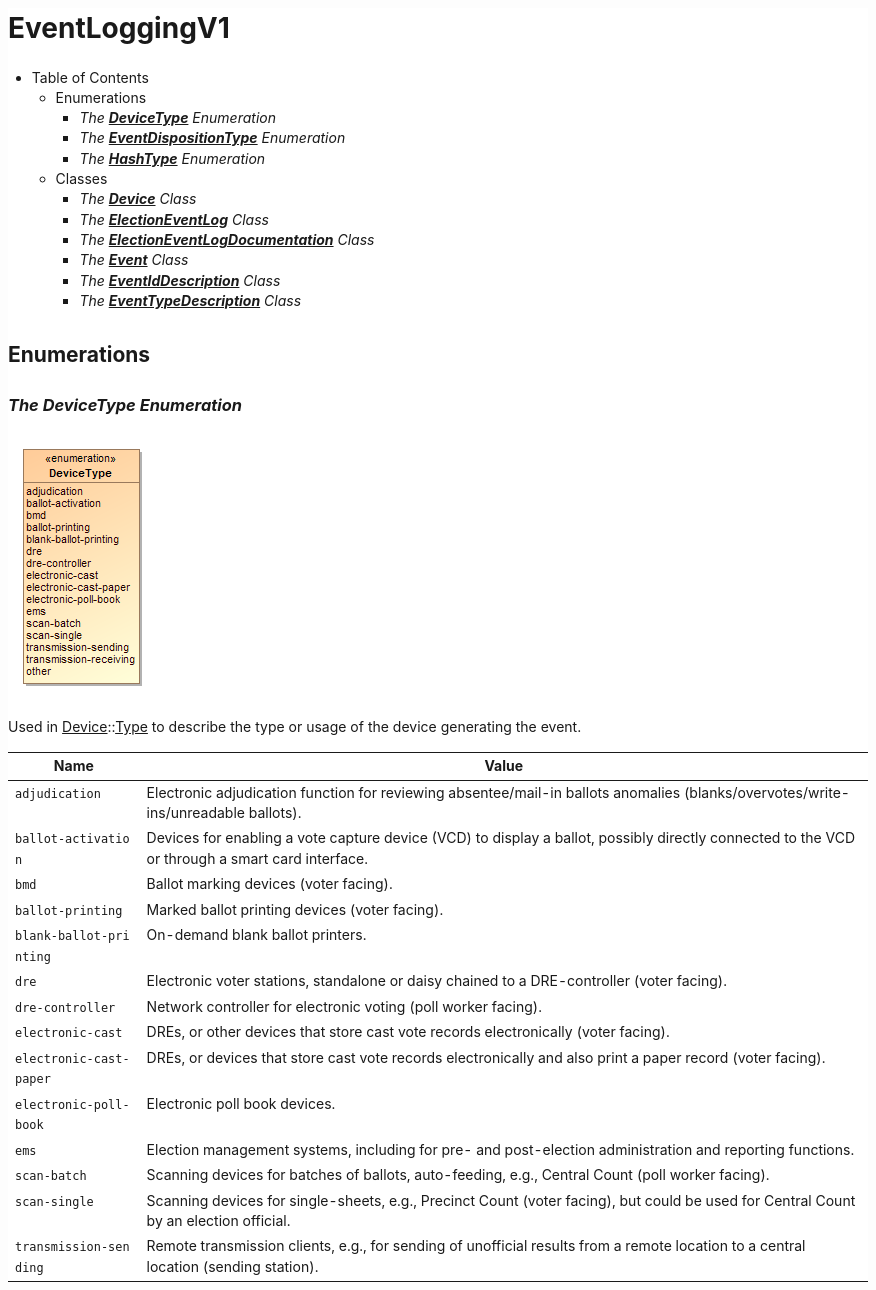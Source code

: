 # EventLoggingV1

- Table of Contents
  - Enumerations
    - *The **[DeviceType](#_18_2_43401a7_1448918170138_736592_4366)** Enumeration*
    - *The **[EventDispositionType](#_17_0_2_4_f71035d_1448386251626_459706_2440)** Enumeration*
    - *The **[HashType](#_19_0_43701b0_1551277104966_589263_4727)** Enumeration*
  - Classes
    - *The **[Device](#_18_2_43401a7_1458836797652_566165_4461)** Class*
    - *The **[ElectionEventLog](#_16_9_c0802fe_1373998775830_299520_2116)** Class*
    - *The **[ElectionEventLogDocumentation](#_19_0_43701b0_1551892560159_591563_4768)** Class*
    - *The **[Event](#_16_9_c0802fe_1373996817517_272063_1501)** Class*
    - *The **[EventIdDescription](#_19_0_43701b0_1551892560160_504752_4769)** Class*
    - *The **[EventTypeDescription](#_19_0_43701b0_1551892560160_283613_4770)** Class*

## Enumerations

### <a name="_18_2_43401a7_1448918170138_736592_4366"></a>*The **DeviceType** Enumeration*

![Image of DeviceType](Election_Event_Logging_UML_documentation_files/_18_2_43401a7_1448918170143_277540_4367.png)

Used in [Device](#_18_2_43401a7_1458836797652_566165_4461)::[Type](#_18_2_43401a7_1458837190975_379280_4518) to describe the type or usage of the device generating the event.

Name | Value
---- | -----
`adjudication`|Electronic adjudication function for reviewing absentee/mail-in ballots anomalies (blanks/overvotes/write-ins/unreadable ballots).
`ballot-activation`|Devices for enabling a vote capture device (VCD) to display a ballot, possibly directly connected to the VCD or through a smart card interface.
`bmd`|Ballot marking devices (voter facing).
`ballot-printing`|Marked ballot printing devices (voter facing).
`blank-ballot-printing`|On-demand blank ballot printers.
`dre`|Electronic voter stations, standalone or daisy chained to a DRE-controller (voter facing).
`dre-controller`|Network controller for electronic voting (poll worker facing).
`electronic-cast`|DREs, or other devices that store cast vote records electronically (voter facing).
`electronic-cast-paper`|DREs, or devices that store cast vote records electronically and also print a paper record (voter facing).
`electronic-poll-book`|Electronic poll book devices.
`ems`|Election management systems, including for pre- and post-election administration and reporting functions.
`scan-batch`|Scanning devices for batches of ballots, auto-feeding, e.g., Central Count (poll worker facing).
`scan-single`|Scanning devices for single-sheets, e.g., Precinct Count (voter facing), but could be used for Central Count by an election official.
`transmission-sending`|Remote transmission clients, e.g., for sending of unofficial results from a remote location to a central location (sending station).